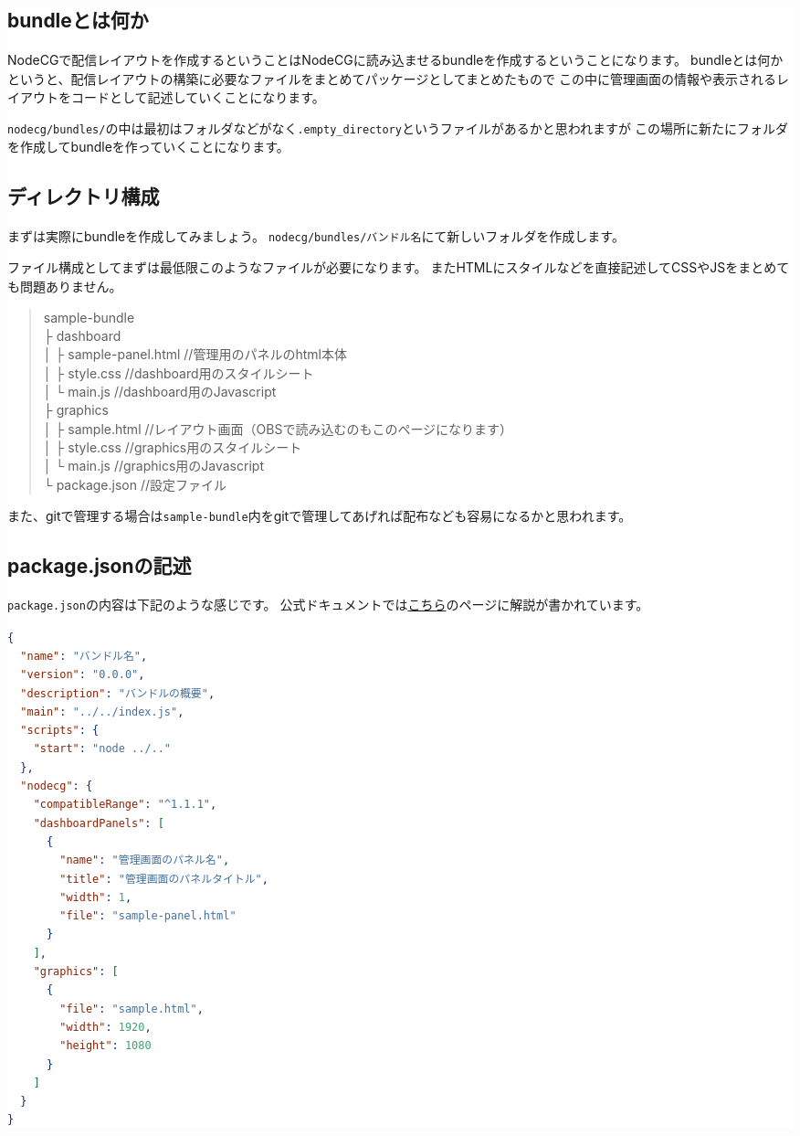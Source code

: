 ## bundleとは何か

NodeCGで配信レイアウトを作成するということはNodeCGに読み込ませるbundleを作成するということになります。
bundleとは何かというと、配信レイアウトの構築に必要なファイルをまとめてパッケージとしてまとめたもので
この中に管理画面の情報や表示されるレイアウトをコードとして記述していくことになります。

`nodecg/bundles/`の中は最初はフォルダなどがなく`.empty_directory`というファイルがあるかと思われますが
この場所に新たにフォルダを作成してbundleを作っていくことになります。

## ディレクトリ構成

まずは実際にbundleを作成してみましょう。
`nodecg/bundles/バンドル名`にて新しいフォルダを作成します。

ファイル構成としてまずは最低限このようなファイルが必要になります。
またHTMLにスタイルなどを直接記述してCSSやJSをまとめても問題ありません。

> sample-bundle  
> ├ dashboard  
> │ ├ sample-panel.html //管理用のパネルのhtml本体  
> │ ├ style.css //dashboard用のスタイルシート  
> │ └ main.js //dashboard用のJavascript  
> ├ graphics  
> │ ├ sample.html //レイアウト画面（OBSで読み込むのもこのページになります）  
> │ ├ style.css //graphics用のスタイルシート  
> │ └ main.js //graphics用のJavascript  
> └ package.json //設定ファイル

また、gitで管理する場合は`sample-bundle`内をgitで管理してあげれば配布なども容易になるかと思われます。

## package.jsonの記述

`package.json`の内容は下記のような感じです。
公式ドキュメントでは[こちら](https://nodecg.com/docs/manifest)のページに解説が書かれています。

```json:package.json
{
  "name": "バンドル名",
  "version": "0.0.0",
  "description": "バンドルの概要",
  "main": "../../index.js",
  "scripts": {
    "start": "node ../.."
  },
  "nodecg": {
    "compatibleRange": "^1.1.1",
    "dashboardPanels": [
      {
        "name": "管理画面のパネル名",
        "title": "管理画面のパネルタイトル",
        "width": 1,
        "file": "sample-panel.html"
      }
    ],
    "graphics": [
      {
        "file": "sample.html",
        "width": 1920,
        "height": 1080
      }
    ]
  }
}
```
